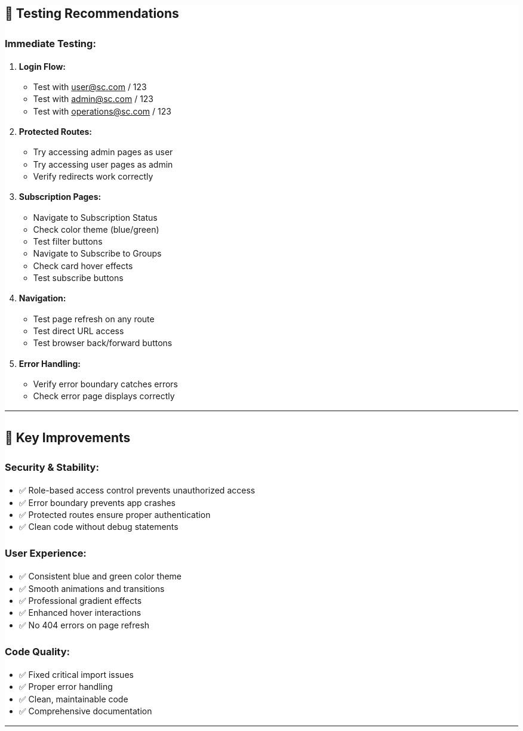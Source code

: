 
## 🧪 Testing Recommendations

### Immediate Testing:
1. **Login Flow:**
   - Test with user@sc.com / 123
   - Test with admin@sc.com / 123
   - Test with operations@sc.com / 123

2. **Protected Routes:**
   - Try accessing admin pages as user
   - Try accessing user pages as admin
   - Verify redirects work correctly

3. **Subscription Pages:**
   - Navigate to Subscription Status
   - Check color theme (blue/green)
   - Test filter buttons
   - Navigate to Subscribe to Groups
   - Check card hover effects
   - Test subscribe buttons

4. **Navigation:**
   - Test page refresh on any route
   - Test direct URL access
   - Test browser back/forward buttons

5. **Error Handling:**
   - Verify error boundary catches errors
   - Check error page displays correctly

---

## 🎯 Key Improvements

### Security & Stability:
- ✅ Role-based access control prevents unauthorized access
- ✅ Error boundary prevents app crashes
- ✅ Protected routes ensure proper authentication
- ✅ Clean code without debug statements

### User Experience:
- ✅ Consistent blue and green color theme
- ✅ Smooth animations and transitions
- ✅ Professional gradient effects
- ✅ Enhanced hover interactions
- ✅ No 404 errors on page refresh

### Code Quality:
- ✅ Fixed critical import issues
- ✅ Proper error handling
- ✅ Clean, maintainable code
- ✅ Comprehensive documentation

---